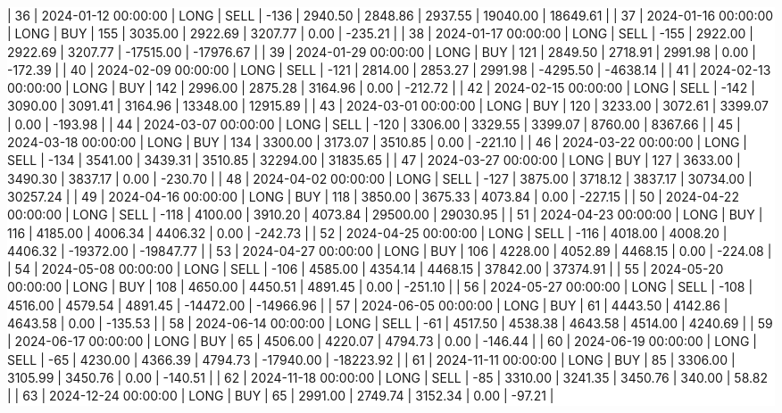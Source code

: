| 36 | 2024-01-12 00:00:00 | LONG | SELL | -136 | 2940.50 | 2848.86 | 2937.55 | 19040.00 | 18649.61 |
| 37 | 2024-01-16 00:00:00 | LONG | BUY | 155 | 3035.00 | 2922.69 | 3207.77 | 0.00 | -235.21 |
| 38 | 2024-01-17 00:00:00 | LONG | SELL | -155 | 2922.00 | 2922.69 | 3207.77 | -17515.00 | -17976.67 |
| 39 | 2024-01-29 00:00:00 | LONG | BUY | 121 | 2849.50 | 2718.91 | 2991.98 | 0.00 | -172.39 |
| 40 | 2024-02-09 00:00:00 | LONG | SELL | -121 | 2814.00 | 2853.27 | 2991.98 | -4295.50 | -4638.14 |
| 41 | 2024-02-13 00:00:00 | LONG | BUY | 142 | 2996.00 | 2875.28 | 3164.96 | 0.00 | -212.72 |
| 42 | 2024-02-15 00:00:00 | LONG | SELL | -142 | 3090.00 | 3091.41 | 3164.96 | 13348.00 | 12915.89 |
| 43 | 2024-03-01 00:00:00 | LONG | BUY | 120 | 3233.00 | 3072.61 | 3399.07 | 0.00 | -193.98 |
| 44 | 2024-03-07 00:00:00 | LONG | SELL | -120 | 3306.00 | 3329.55 | 3399.07 | 8760.00 | 8367.66 |
| 45 | 2024-03-18 00:00:00 | LONG | BUY | 134 | 3300.00 | 3173.07 | 3510.85 | 0.00 | -221.10 |
| 46 | 2024-03-22 00:00:00 | LONG | SELL | -134 | 3541.00 | 3439.31 | 3510.85 | 32294.00 | 31835.65 |
| 47 | 2024-03-27 00:00:00 | LONG | BUY | 127 | 3633.00 | 3490.30 | 3837.17 | 0.00 | -230.70 |
| 48 | 2024-04-02 00:00:00 | LONG | SELL | -127 | 3875.00 | 3718.12 | 3837.17 | 30734.00 | 30257.24 |
| 49 | 2024-04-16 00:00:00 | LONG | BUY | 118 | 3850.00 | 3675.33 | 4073.84 | 0.00 | -227.15 |
| 50 | 2024-04-22 00:00:00 | LONG | SELL | -118 | 4100.00 | 3910.20 | 4073.84 | 29500.00 | 29030.95 |
| 51 | 2024-04-23 00:00:00 | LONG | BUY | 116 | 4185.00 | 4006.34 | 4406.32 | 0.00 | -242.73 |
| 52 | 2024-04-25 00:00:00 | LONG | SELL | -116 | 4018.00 | 4008.20 | 4406.32 | -19372.00 | -19847.77 |
| 53 | 2024-04-27 00:00:00 | LONG | BUY | 106 | 4228.00 | 4052.89 | 4468.15 | 0.00 | -224.08 |
| 54 | 2024-05-08 00:00:00 | LONG | SELL | -106 | 4585.00 | 4354.14 | 4468.15 | 37842.00 | 37374.91 |
| 55 | 2024-05-20 00:00:00 | LONG | BUY | 108 | 4650.00 | 4450.51 | 4891.45 | 0.00 | -251.10 |
| 56 | 2024-05-27 00:00:00 | LONG | SELL | -108 | 4516.00 | 4579.54 | 4891.45 | -14472.00 | -14966.96 |
| 57 | 2024-06-05 00:00:00 | LONG | BUY | 61 | 4443.50 | 4142.86 | 4643.58 | 0.00 | -135.53 |
| 58 | 2024-06-14 00:00:00 | LONG | SELL | -61 | 4517.50 | 4538.38 | 4643.58 | 4514.00 | 4240.69 |
| 59 | 2024-06-17 00:00:00 | LONG | BUY | 65 | 4506.00 | 4220.07 | 4794.73 | 0.00 | -146.44 |
| 60 | 2024-06-19 00:00:00 | LONG | SELL | -65 | 4230.00 | 4366.39 | 4794.73 | -17940.00 | -18223.92 |
| 61 | 2024-11-11 00:00:00 | LONG | BUY | 85 | 3306.00 | 3105.99 | 3450.76 | 0.00 | -140.51 |
| 62 | 2024-11-18 00:00:00 | LONG | SELL | -85 | 3310.00 | 3241.35 | 3450.76 | 340.00 | 58.82 |
| 63 | 2024-12-24 00:00:00 | LONG | BUY | 65 | 2991.00 | 2749.74 | 3152.34 | 0.00 | -97.21 |
